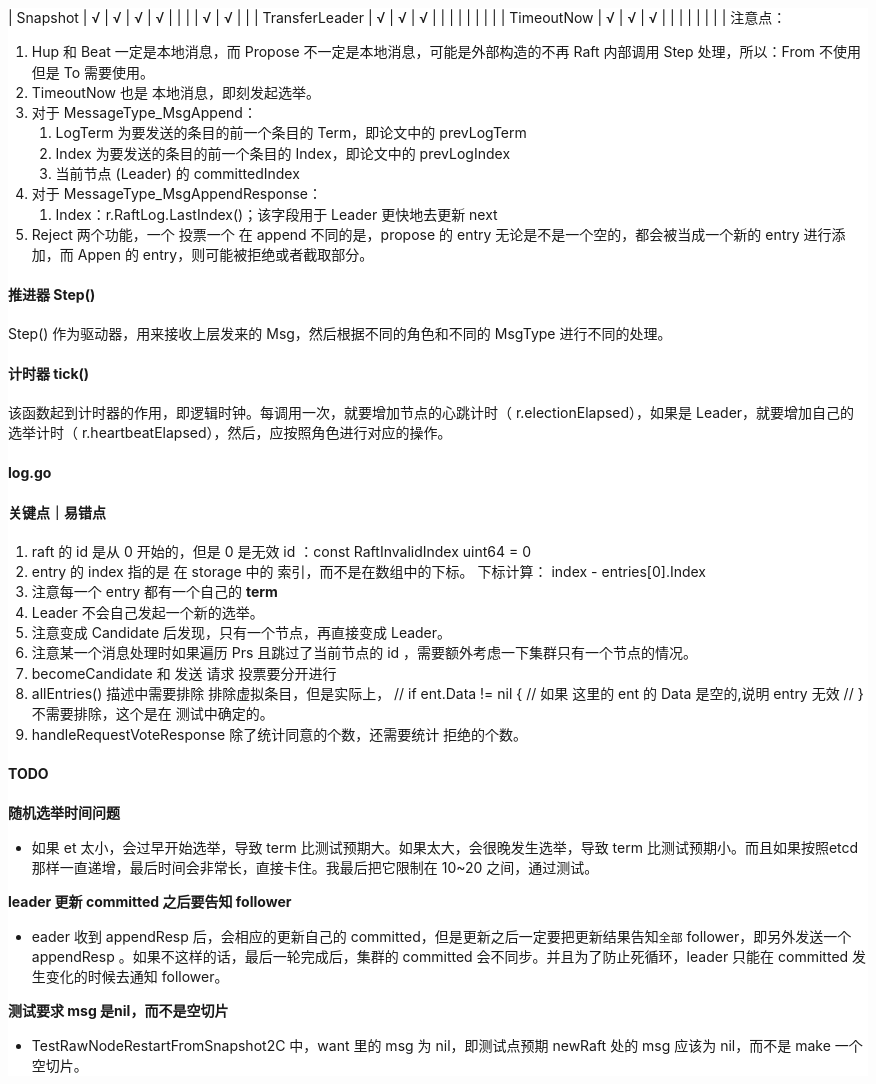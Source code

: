 | Snapshot            | √       | √   | √    | √    |         |       |         | √      | √        |        |
| TransferLeader      | √       | √   | √    |      |         |       |         |        |          |        |
| TimeoutNow          | √       | √   | √    |      |         |       |         |        |          |        |
注意点：
1. Hup 和 Beat 一定是本地消息，而 Propose 不一定是本地消息，可能是外部构造的不再 Raft 内部调用 Step 处理，所以：From 不使用但是 To 需要使用。
2. TimeoutNow 也是 本地消息，即刻发起选举。
3. 对于 MessageType_MsgAppend：
	1. LogTerm 为要发送的条目的前一个条目的 Term，即论文中的 prevLogTerm
	2. Index 为要发送的条目的前一个条目的 Index，即论文中的 prevLogIndex
	3. 当前节点 (Leader) 的 committedIndex
4. 对于 MessageType_MsgAppendResponse：
	1. Index：r.RaftLog.LastIndex()；该字段用于 Leader 更快地去更新 next
5. Reject 两个功能，一个 投票一个 在 append
	不同的是，propose 的 entry 无论是不是一个空的，都会被当成一个新的 entry 进行添加，而 Appen 的 entry，则可能被拒绝或者截取部分。

#### 推进器 Step()
Step() 作为驱动器，用来接收上层发来的 Msg，然后根据不同的角色和不同的 MsgType 进行不同的处理。
#### 计时器 tick()
该函数起到计时器的作用，即逻辑时钟。每调用一次，就要增加节点的心跳计时（ r.electionElapsed），如果是 Leader，就要增加自己的选举计时（ r.heartbeatElapsed），然后，应按照角色进行对应的操作。

#### log.go

#### 关键点｜易错点
1. raft 的 id 是从 0 开始的，但是 0 是无效 id ：const RaftInvalidIndex uint64 = 0
2. entry 的 index 指的是 在 storage 中的 索引，而不是在数组中的下标。
	下标计算： index - entries\[0\].Index
3. 注意每一个 entry 都有一个自己的 **term**
4. Leader 不会自己发起一个新的选举。
5. 注意变成 Candidate 后发现，只有一个节点，再直接变成 Leader。
6. 注意某一个消息处理时如果遍历 Prs 且跳过了当前节点的 id ，需要额外考虑一下集群只有一个节点的情况。
7. becomeCandidate 和 发送 请求 投票要分开进行
8. allEntries() 描述中需要排除 排除虚拟条目，但是实际上，
	// if ent.Data != nil { // 如果 这里的 ent 的 Data 是空的,说明 entry 无效
	// }
	不需要排除，这个是在 测试中确定的。
9. handleRequestVoteResponse  除了统计同意的个数，还需要统计 拒绝的个数。
#### TODO
**随机选举时间问题**

- 如果 et 太小，会过早开始选举，导致 term 比测试预期大。如果太大，会很晚发生选举，导致 term 比测试预期小。而且如果按照etcd那样一直递增，最后时间会非常长，直接卡住。我最后把它限制在 10~20 之间，通过测试。

**leader 更新 committed 之后要告知 follower**

- eader 收到 appendResp 后，会相应的更新自己的 committed，但是更新之后一定要把更新结果告知`全部` follower，即另外发送一个 appendResp 。如果不这样的话，最后一轮完成后，集群的 committed 会不同步。并且为了防止死循环，leader 只能在 committed 发生变化的时候去通知 follower。

**测试要求 msg 是nil，而不是空切片**

- TestRawNodeRestartFromSnapshot2C 中，want 里的 msg 为 nil，即测试点预期 newRaft 处的 msg 应该为 nil，而不是 make 一个空切片。
